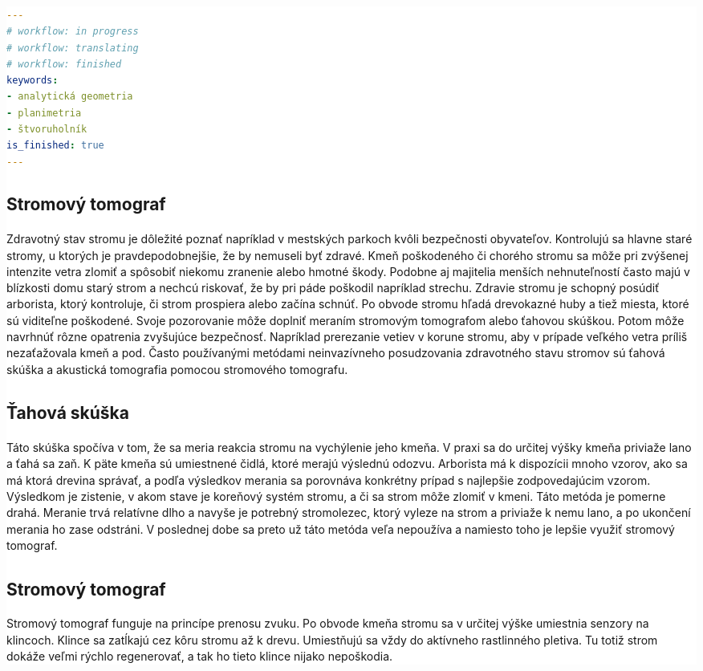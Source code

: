 ```yaml
---
# workflow: in progress
# workflow: translating
# workflow: finished
keywords:
- analytická geometria
- planimetria
- štvoruholník
is_finished: true
---
```


## Stromový tomograf
Zdravotný stav stromu je dôležité poznať napríklad v mestských parkoch kvôli bezpečnosti obyvateľov. Kontrolujú sa hlavne staré stromy, u ktorých je pravdepodobnejšie, že by nemuseli byť zdravé. Kmeň poškodeného či chorého stromu sa môže pri zvýšenej intenzite vetra zlomiť a spôsobiť niekomu zranenie alebo hmotné škody. Podobne aj majitelia menších nehnuteľností často majú v blízkosti domu starý strom a nechcú riskovať, že by pri páde poškodil napríklad strechu.
Zdravie stromu je schopný posúdiť arborista, ktorý kontroluje, či strom prospiera alebo začína schnúť. Po obvode stromu hľadá drevokazné huby a tiež miesta, ktoré sú viditeľne poškodené. Svoje pozorovanie môže doplniť meraním stromovým tomografom alebo ťahovou skúškou. Potom môže navrhnúť rôzne opatrenia zvyšujúce bezpečnosť. Napríklad prerezanie vetiev v korune stromu, aby v prípade veľkého vetra príliš nezaťažovala kmeň a pod.
Často používanými metódami neinvazívneho posudzovania zdravotného stavu stromov sú ťahová skúška a akustická tomografia pomocou stromového tomografu.

## Ťahová skúška
Táto skúška spočíva v tom, že sa meria reakcia stromu na vychýlenie jeho kmeňa. V praxi sa do určitej výšky kmeňa priviaže lano a ťahá sa zaň. K päte kmeňa sú umiestnené čidlá, ktoré merajú výslednú odozvu. Arborista má k dispozícii mnoho vzorov, ako sa má ktorá drevina správať, a podľa výsledkov merania sa porovnáva konkrétny prípad s najlepšie zodpovedajúcim vzorom. Výsledkom je zistenie, v akom stave je koreňový systém stromu, a či sa strom môže zlomiť v kmeni. Táto metóda je pomerne drahá. Meranie trvá relatívne dlho a navyše je potrebný stromolezec, ktorý vyleze na strom a priviaže k nemu lano, a po ukončení merania ho zase odstráni. V poslednej dobe sa preto už táto metóda veľa nepoužíva a namiesto toho je lepšie využiť stromový tomograf.


## Stromový tomograf
Stromový tomograf funguje na princípe prenosu zvuku. Po obvode kmeňa stromu sa v určitej výške umiestnia senzory na klincoch. Klince sa zatĺkajú cez kôru stromu až k drevu. Umiestňujú sa vždy do aktívneho rastlinného pletiva. Tu totiž strom dokáže veľmi rýchlo regenerovať, a tak ho tieto klince nijako nepoškodia.
